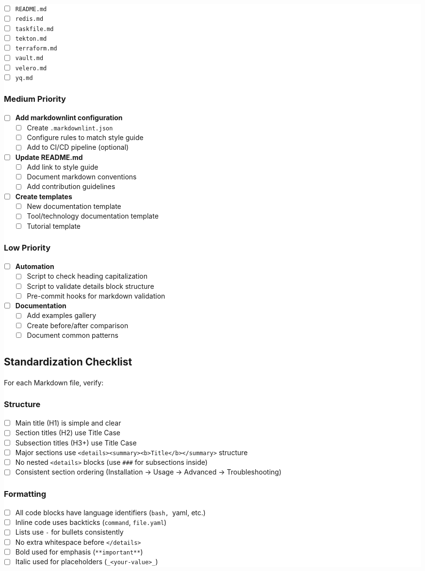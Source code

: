   - [ ] `README.md`
  - [ ] `redis.md`
  - [ ] `taskfile.md`
  - [ ] `tekton.md`
  - [ ] `terraform.md`
  - [ ] `vault.md`
  - [ ] `velero.md`
  - [ ] `yq.md`

### Medium Priority

- [ ] **Add markdownlint configuration**
  - [ ] Create `.markdownlint.json`
  - [ ] Configure rules to match style guide
  - [ ] Add to CI/CD pipeline (optional)

- [ ] **Update README.md**
  - [ ] Add link to style guide
  - [ ] Document markdown conventions
  - [ ] Add contribution guidelines

- [ ] **Create templates**
  - [ ] New documentation template
  - [ ] Tool/technology documentation template
  - [ ] Tutorial template

### Low Priority

- [ ] **Automation**
  - [ ] Script to check heading capitalization
  - [ ] Script to validate details block structure
  - [ ] Pre-commit hooks for markdown validation

- [ ] **Documentation**
  - [ ] Add examples gallery
  - [ ] Create before/after comparison
  - [ ] Document common patterns

## Standardization Checklist

For each Markdown file, verify:

### Structure
- [ ] Main title (H1) is simple and clear
- [ ] Section titles (H2) use Title Case
- [ ] Subsection titles (H3+) use Title Case
- [ ] Major sections use `<details><summary><b>Title</b></summary>` structure
- [ ] No nested `<details>` blocks (use `###` for subsections inside)
- [ ] Consistent section ordering (Installation → Usage → Advanced → Troubleshooting)

### Formatting
- [ ] All code blocks have language identifiers (```bash, ```yaml, etc.)
- [ ] Inline code uses backticks (`command`, `file.yaml`)
- [ ] Lists use `-` for bullets consistently
- [ ] No extra whitespace before `</details>`
- [ ] Bold used for emphasis (`**important**`)
- [ ] Italic used for placeholders (`_<your-value>_`)
